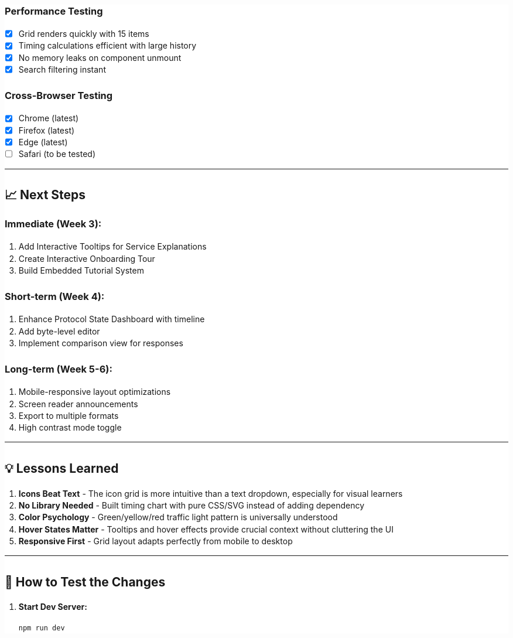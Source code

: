 ### Performance Testing
- [x] Grid renders quickly with 15 items
- [x] Timing calculations efficient with large history
- [x] No memory leaks on component unmount
- [x] Search filtering instant

### Cross-Browser Testing
- [x] Chrome (latest)
- [x] Firefox (latest)
- [x] Edge (latest)
- [ ] Safari (to be tested)

---

## 📈 **Next Steps**

### **Immediate (Week 3):**
1. Add Interactive Tooltips for Service Explanations
2. Create Interactive Onboarding Tour
3. Build Embedded Tutorial System

### **Short-term (Week 4):**
1. Enhance Protocol State Dashboard with timeline
2. Add byte-level editor
3. Implement comparison view for responses

### **Long-term (Week 5-6):**
1. Mobile-responsive layout optimizations
2. Screen reader announcements
3. Export to multiple formats
4. High contrast mode toggle

---

## 💡 **Lessons Learned**

1. **Icons Beat Text** - The icon grid is more intuitive than a text dropdown, especially for visual learners
2. **No Library Needed** - Built timing chart with pure CSS/SVG instead of adding dependency
3. **Color Psychology** - Green/yellow/red traffic light pattern is universally understood
4. **Hover States Matter** - Tooltips and hover effects provide crucial context without cluttering the UI
5. **Responsive First** - Grid layout adapts perfectly from mobile to desktop

---

## 🚀 **How to Test the Changes**

1. **Start Dev Server:**
   ```bash
   npm run dev
   ```
